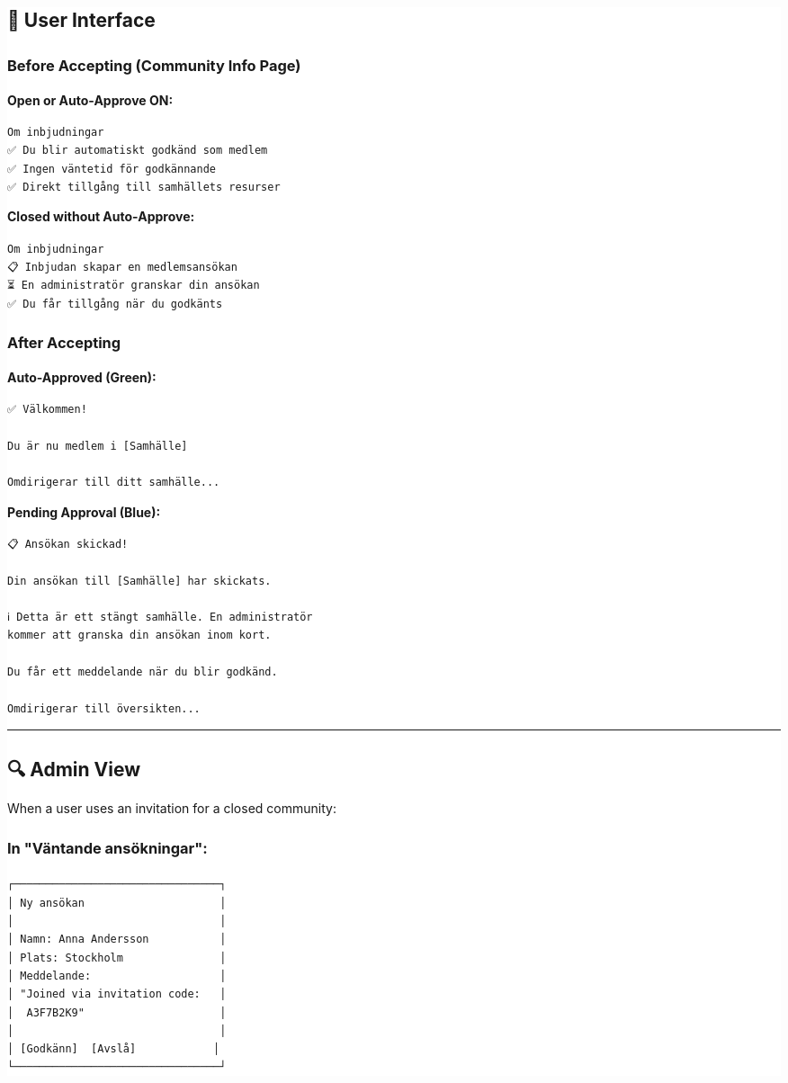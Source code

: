 
## 🎨 User Interface

### Before Accepting (Community Info Page)

**Open or Auto-Approve ON:**
```
Om inbjudningar
✅ Du blir automatiskt godkänd som medlem
✅ Ingen väntetid för godkännande
✅ Direkt tillgång till samhällets resurser
```

**Closed without Auto-Approve:**
```
Om inbjudningar
📋 Inbjudan skapar en medlemsansökan
⏳ En administratör granskar din ansökan
✅ Du får tillgång när du godkänts
```

### After Accepting

**Auto-Approved (Green):**
```
✅ Välkommen!

Du är nu medlem i [Samhälle]

Omdirigerar till ditt samhälle...
```

**Pending Approval (Blue):**
```
📋 Ansökan skickad!

Din ansökan till [Samhälle] har skickats.

ℹ️ Detta är ett stängt samhälle. En administratör 
kommer att granska din ansökan inom kort.

Du får ett meddelande när du blir godkänd.

Omdirigerar till översikten...
```

---

## 🔍 Admin View

When a user uses an invitation for a closed community:

### In "Väntande ansökningar":
```
┌────────────────────────────────┐
│ Ny ansökan                     │
│                                │
│ Namn: Anna Andersson           │
│ Plats: Stockholm               │
│ Meddelande:                    │
│ "Joined via invitation code:   │
│  A3F7B2K9"                     │
│                                │
│ [Godkänn]  [Avslå]            │
└────────────────────────────────┘
```